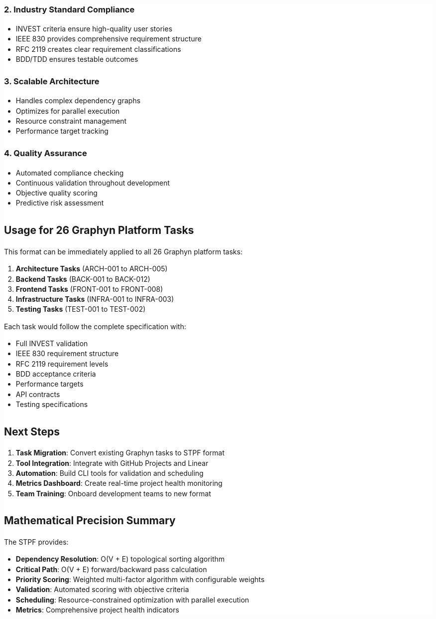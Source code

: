 ### 2. **Industry Standard Compliance**
- INVEST criteria ensure high-quality user stories
- IEEE 830 provides comprehensive requirement structure
- RFC 2119 creates clear requirement classifications
- BDD/TDD ensures testable outcomes

### 3. **Scalable Architecture**
- Handles complex dependency graphs
- Optimizes for parallel execution
- Resource constraint management
- Performance target tracking

### 4. **Quality Assurance**
- Automated compliance checking
- Continuous validation throughout development
- Objective quality scoring
- Predictive risk assessment

## Usage for 26 Graphyn Platform Tasks

This format can be immediately applied to all 26 Graphyn platform tasks:

1. **Architecture Tasks** (ARCH-001 to ARCH-005)
2. **Backend Tasks** (BACK-001 to BACK-012) 
3. **Frontend Tasks** (FRONT-001 to FRONT-008)
4. **Infrastructure Tasks** (INFRA-001 to INFRA-003)
5. **Testing Tasks** (TEST-001 to TEST-002)

Each task would follow the complete specification with:
- Full INVEST validation
- IEEE 830 requirement structure
- RFC 2119 requirement levels
- BDD acceptance criteria
- Performance targets
- API contracts
- Testing specifications

## Next Steps

1. **Task Migration**: Convert existing Graphyn tasks to STPF format
2. **Tool Integration**: Integrate with GitHub Projects and Linear
3. **Automation**: Build CLI tools for validation and scheduling
4. **Metrics Dashboard**: Create real-time project health monitoring
5. **Team Training**: Onboard development teams to new format

## Mathematical Precision Summary

The STPF provides:
- **Dependency Resolution**: O(V + E) topological sorting algorithm
- **Critical Path**: O(V + E) forward/backward pass calculation  
- **Priority Scoring**: Weighted multi-factor algorithm with configurable weights
- **Validation**: Automated scoring with objective criteria
- **Scheduling**: Resource-constrained optimization with parallel execution
- **Metrics**: Comprehensive project health indicators

